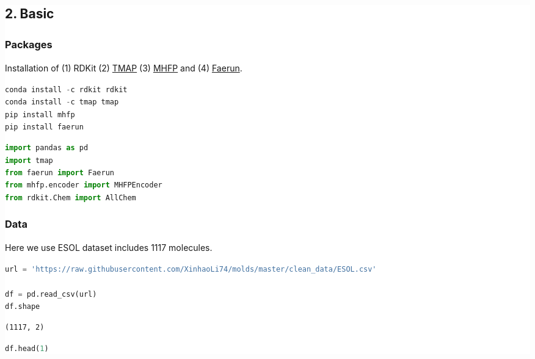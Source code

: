
## 2. Basic

### Packages

Installation of (1) RDKit (2) [TMAP](http://tmap.gdb.tools/) (3) [MHFP](https://github.com/reymond-group/mhfp) and (4) [Faerun](https://github.com/reymond-group/faerun-python).

```python
conda install -c rdkit rdkit
conda install -c tmap tmap
pip install mhfp
pip install faerun
```


```python
import pandas as pd
import tmap
from faerun import Faerun
from mhfp.encoder import MHFPEncoder
from rdkit.Chem import AllChem
```

### Data

Here we use ESOL dataset includes 1117 molecules.


```python
url = 'https://raw.githubusercontent.com/XinhaoLi74/molds/master/clean_data/ESOL.csv'

df = pd.read_csv(url)
df.shape
```




    (1117, 2)




```python
df.head(1)
```




<div>
<style scoped>
    .dataframe tbody tr th:only-of-type {
        vertical-align: middle;
    }

    .dataframe tbody tr th {
        vertical-align: top;
    }

